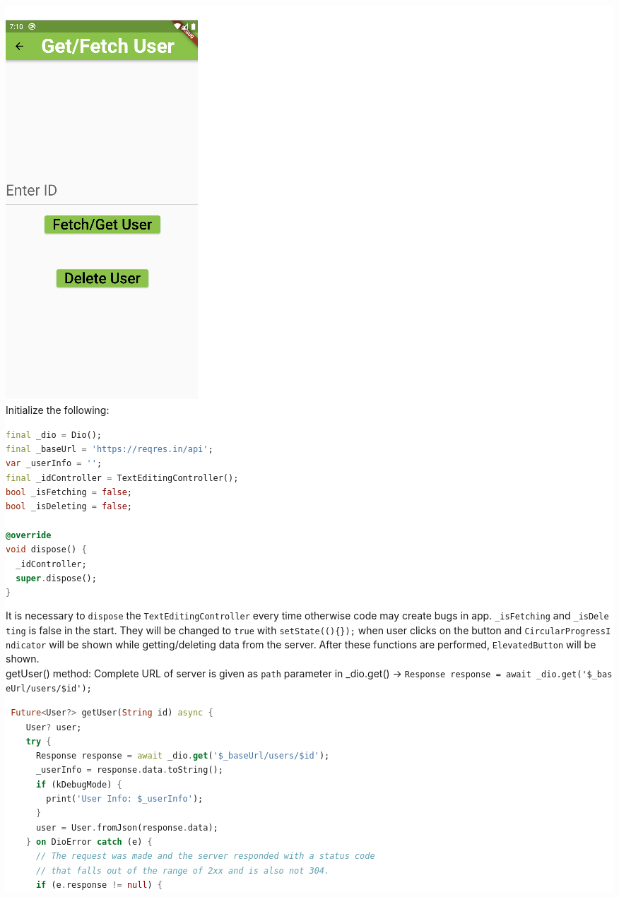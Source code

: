 <br />![Screenshot](screenshots/Fetch,Delete.png)
<br />Initialize the following:
```dart
final _dio = Dio();
final _baseUrl = 'https://reqres.in/api';
var _userInfo = '';
final _idController = TextEditingController();
bool _isFetching = false;
bool _isDeleting = false;

@override
void dispose() {
  _idController;
  super.dispose();
}
```
It is necessary to `dispose` the `TextEditingController` every time otherwise code may create bugs in app. `_isFetching` and `_isDeleting` is false in the start. They will be changed to `true` with `setState((){});` when user clicks on the button and `CircularProgressIndicator` will be shown while getting/deleting data from the server. After these functions are performed, `ElevatedButton` will be shown.
<br />getUser() method: Complete URL of server is given as `path` parameter in _dio.get() -> `Response response = await _dio.get('$_baseUrl/users/$id');`
```dart
 Future<User?> getUser(String id) async {
    User? user;
    try {
      Response response = await _dio.get('$_baseUrl/users/$id');
      _userInfo = response.data.toString();
      if (kDebugMode) {
        print('User Info: $_userInfo');
      }
      user = User.fromJson(response.data);
    } on DioError catch (e) {
      // The request was made and the server responded with a status code
      // that falls out of the range of 2xx and is also not 304.
      if (e.response != null) {
```